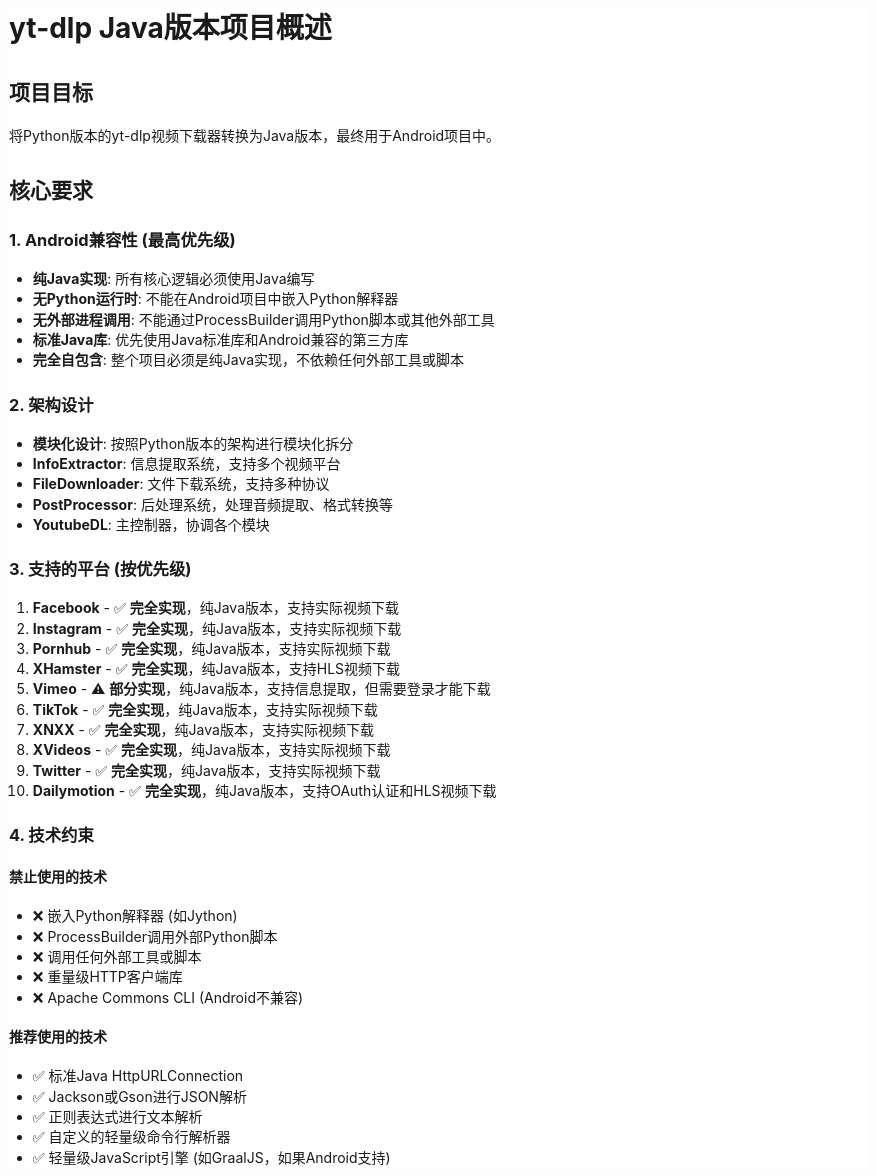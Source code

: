 # yt-dlp Java版本项目概述

## 项目目标
将Python版本的yt-dlp视频下载器转换为Java版本，最终用于Android项目中。

## 核心要求

### 1. Android兼容性 (最高优先级)
- **纯Java实现**: 所有核心逻辑必须使用Java编写
- **无Python运行时**: 不能在Android项目中嵌入Python解释器
- **无外部进程调用**: 不能通过ProcessBuilder调用Python脚本或其他外部工具
- **标准Java库**: 优先使用Java标准库和Android兼容的第三方库
- **完全自包含**: 整个项目必须是纯Java实现，不依赖任何外部工具或脚本

### 2. 架构设计
- **模块化设计**: 按照Python版本的架构进行模块化拆分
- **InfoExtractor**: 信息提取系统，支持多个视频平台
- **FileDownloader**: 文件下载系统，支持多种协议
- **PostProcessor**: 后处理系统，处理音频提取、格式转换等
- **YoutubeDL**: 主控制器，协调各个模块

### 3. 支持的平台 (按优先级)
1. **Facebook** - ✅ **完全实现**，纯Java版本，支持实际视频下载
2. **Instagram** - ✅ **完全实现**，纯Java版本，支持实际视频下载
3. **Pornhub** - ✅ **完全实现**，纯Java版本，支持实际视频下载
4. **XHamster** - ✅ **完全实现**，纯Java版本，支持HLS视频下载
5. **Vimeo** - ⚠️ **部分实现**，纯Java版本，支持信息提取，但需要登录才能下载
6. **TikTok** - ✅ **完全实现**，纯Java版本，支持实际视频下载
7. **XNXX** - ✅ **完全实现**，纯Java版本，支持实际视频下载
8. **XVideos** - ✅ **完全实现**，纯Java版本，支持实际视频下载
9. **Twitter** - ✅ **完全实现**，纯Java版本，支持实际视频下载
10. **Dailymotion** - ✅ **完全实现**，纯Java版本，支持OAuth认证和HLS视频下载

### 4. 技术约束

#### 禁止使用的技术
- ❌ 嵌入Python解释器 (如Jython)
- ❌ ProcessBuilder调用外部Python脚本
- ❌ 调用任何外部工具或脚本
- ❌ 重量级HTTP客户端库
- ❌ Apache Commons CLI (Android不兼容)

#### 推荐使用的技术
- ✅ 标准Java HttpURLConnection
- ✅ Jackson或Gson进行JSON解析
- ✅ 正则表达式进行文本解析
- ✅ 自定义的轻量级命令行解析器
- ✅ 轻量级JavaScript引擎 (如GraalJS，如果Android支持)
